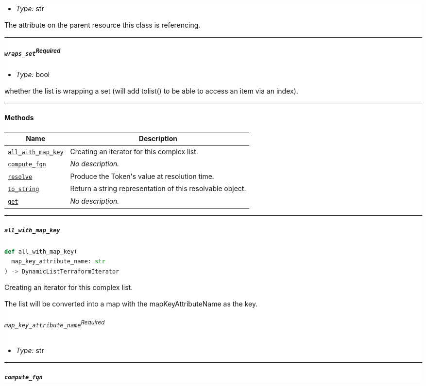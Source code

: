 - *Type:* str

The attribute on the parent resource this class is referencing.

---

##### `wraps_set`<sup>Required</sup> <a name="wraps_set" id="@cdktf/provider-mongodbatlas.dataMongodbatlasDatabaseUser.DataMongodbatlasDatabaseUserLabelsList.Initializer.parameter.wrapsSet"></a>

- *Type:* bool

whether the list is wrapping a set (will add tolist() to be able to access an item via an index).

---

#### Methods <a name="Methods" id="Methods"></a>

| **Name** | **Description** |
| --- | --- |
| <code><a href="#@cdktf/provider-mongodbatlas.dataMongodbatlasDatabaseUser.DataMongodbatlasDatabaseUserLabelsList.allWithMapKey">all_with_map_key</a></code> | Creating an iterator for this complex list. |
| <code><a href="#@cdktf/provider-mongodbatlas.dataMongodbatlasDatabaseUser.DataMongodbatlasDatabaseUserLabelsList.computeFqn">compute_fqn</a></code> | *No description.* |
| <code><a href="#@cdktf/provider-mongodbatlas.dataMongodbatlasDatabaseUser.DataMongodbatlasDatabaseUserLabelsList.resolve">resolve</a></code> | Produce the Token's value at resolution time. |
| <code><a href="#@cdktf/provider-mongodbatlas.dataMongodbatlasDatabaseUser.DataMongodbatlasDatabaseUserLabelsList.toString">to_string</a></code> | Return a string representation of this resolvable object. |
| <code><a href="#@cdktf/provider-mongodbatlas.dataMongodbatlasDatabaseUser.DataMongodbatlasDatabaseUserLabelsList.get">get</a></code> | *No description.* |

---

##### `all_with_map_key` <a name="all_with_map_key" id="@cdktf/provider-mongodbatlas.dataMongodbatlasDatabaseUser.DataMongodbatlasDatabaseUserLabelsList.allWithMapKey"></a>

```python
def all_with_map_key(
  map_key_attribute_name: str
) -> DynamicListTerraformIterator
```

Creating an iterator for this complex list.

The list will be converted into a map with the mapKeyAttributeName as the key.

###### `map_key_attribute_name`<sup>Required</sup> <a name="map_key_attribute_name" id="@cdktf/provider-mongodbatlas.dataMongodbatlasDatabaseUser.DataMongodbatlasDatabaseUserLabelsList.allWithMapKey.parameter.mapKeyAttributeName"></a>

- *Type:* str

---

##### `compute_fqn` <a name="compute_fqn" id="@cdktf/provider-mongodbatlas.dataMongodbatlasDatabaseUser.DataMongodbatlasDatabaseUserLabelsList.computeFqn"></a>
